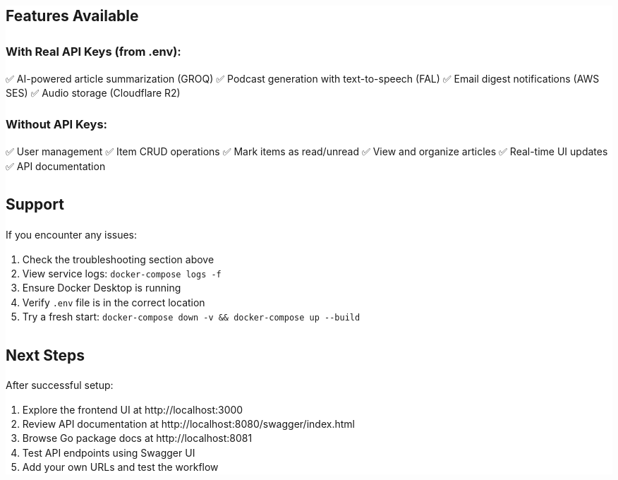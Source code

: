 ## Features Available

### With Real API Keys (from .env):

✅ AI-powered article summarization (GROQ)
✅ Podcast generation with text-to-speech (FAL)
✅ Email digest notifications (AWS SES)
✅ Audio storage (Cloudflare R2)

### Without API Keys:

✅ User management
✅ Item CRUD operations
✅ Mark items as read/unread
✅ View and organize articles
✅ Real-time UI updates
✅ API documentation

## Support

If you encounter any issues:

1. Check the troubleshooting section above
2. View service logs: `docker-compose logs -f`
3. Ensure Docker Desktop is running
4. Verify `.env` file is in the correct location
5. Try a fresh start: `docker-compose down -v && docker-compose up --build`

## Next Steps

After successful setup:

1. Explore the frontend UI at http://localhost:3000
2. Review API documentation at http://localhost:8080/swagger/index.html
3. Browse Go package docs at http://localhost:8081
4. Test API endpoints using Swagger UI
5. Add your own URLs and test the workflow

